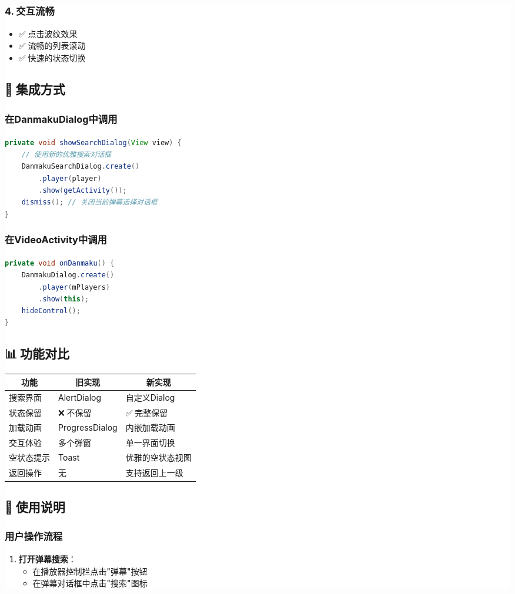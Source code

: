 ### 4. 交互流畅
- ✅ 点击波纹效果
- ✅ 流畅的列表滚动
- ✅ 快速的状态切换

## 🔄 集成方式

### 在DanmakuDialog中调用

```java
private void showSearchDialog(View view) {
    // 使用新的优雅搜索对话框
    DanmakuSearchDialog.create()
        .player(player)
        .show(getActivity());
    dismiss(); // 关闭当前弹幕选择对话框
}
```

### 在VideoActivity中调用

```java
private void onDanmaku() {
    DanmakuDialog.create()
        .player(mPlayers)
        .show(this);
    hideControl();
}
```

## 📊 功能对比

| 功能 | 旧实现 | 新实现 |
|------|--------|--------|
| 搜索界面 | AlertDialog | 自定义Dialog |
| 状态保留 | ❌ 不保留 | ✅ 完整保留 |
| 加载动画 | ProgressDialog | 内嵌加载动画 |
| 交互体验 | 多个弹窗 | 单一界面切换 |
| 空状态提示 | Toast | 优雅的空状态视图 |
| 返回操作 | 无 | 支持返回上一级 |

## 🚀 使用说明

### 用户操作流程

1. **打开弹幕搜索**：
   - 在播放器控制栏点击"弹幕"按钮
   - 在弹幕对话框中点击"搜索"图标

